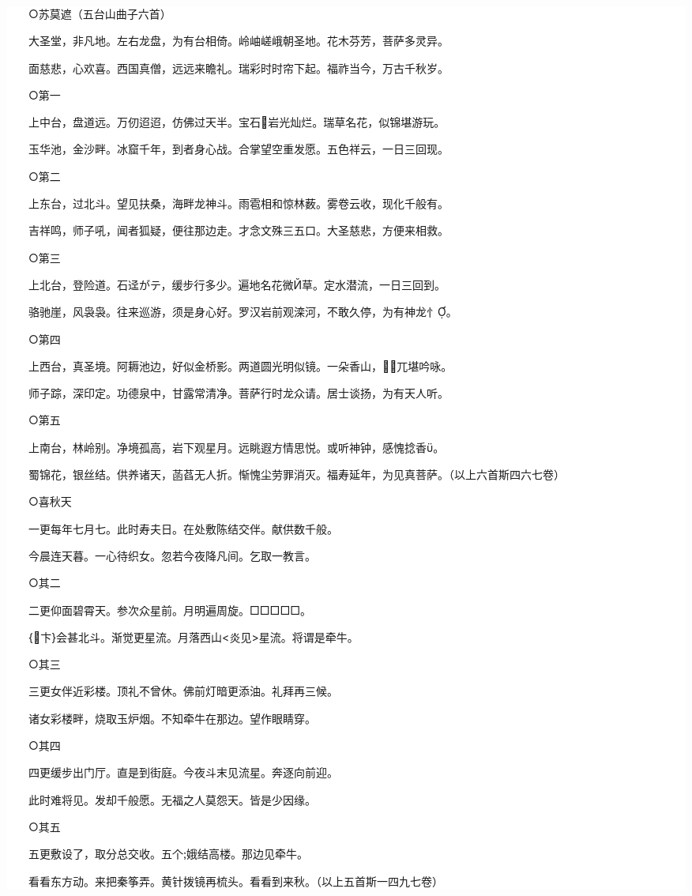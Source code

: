 　　○苏莫遮（五台山曲子六首）

　　大圣堂，非凡地。左右龙盘，为有台相倚。岭岫嵯峨朝圣地。花木芬芳，菩萨多灵异。

　　面慈悲，心欢喜。西国真僧，远远来瞻礼。瑞彩时时帘下起。福祚当今，万古千秋岁。

　　○第一

　　上中台，盘道远。万仞迢迢，仿佛过天半。宝石岩光灿烂。瑞草名花，似锦堪游玩。

　　玉华池，金沙畔。冰窟千年，到者身心战。合掌望空重发愿。五色祥云，一日三回现。

　　○第二

　　上东台，过北斗。望见扶桑，海畔龙神斗。雨雹相和惊林薮。雾卷云收，现化千般有。

　　吉祥鸣，师子吼，闻者狐疑，便往那边走。才念文殊三五口。大圣慈悲，方便来相救。

　　○第三

　　上北台，登险道。石迳がテ，缓步行多少。遍地名花微Й草。定水潜流，一日三回到。

　　骆驰崖，风袅袅。往来巡游，须是身心好。罗汉岩前观滦河，不敢久停，为有神龙忄。

　　○第四

　　上西台，真圣境。阿耨池边，好似金桥影。两道圆光明似镜。一朵香山，兀堪吟咏。

　　师子踪，深印定。功德泉中，甘露常清净。菩萨行时龙众请。居士谈扬，为有天人听。

　　○第五

　　上南台，林岭别。净境孤高，岩下观星月。远眺遐方情思悦。或听神钟，感愧捻香。

　　蜀锦花，银丝结。供养诸天，菡萏无人折。惭愧尘劳罪消灭。福寿延年，为见真菩萨。（以上六首斯四六七卷）

　　○喜秋天

　　一更每年七月七。此时寿夫日。在处敷陈结交伴。献供数千般。

　　今晨连天暮。一心待织女。忽若今夜降凡间。乞取一教言。

　　○其二

　　二更仰面碧霄天。参次众星前。月明遍周旋。□□□□□。

　　{卞}会甚北斗。渐觉更星流。月落西山<炎见>星流。将谓是牵牛。

　　○其三

　　三更女伴近彩楼。顶礼不曾休。佛前灯暗更添油。礼拜再三候。

　　诸女彩楼畔，烧取玉炉烟。不知牵牛在那边。望作眼睛穿。

　　○其四

　　四更缓步出门厅。直是到街庭。今夜斗末见流星。奔逐向前迎。

　　此时难将见。发却千般愿。无福之人莫怨天。皆是少因缘。

　　○其五

　　五更敷设了，取分总交收。五个娥结高楼。那边见牵牛。

　　看看东方动。来把秦筝弄。黄针拨镜再梳头。看看到来秋。（以上五首斯一四九七卷）
